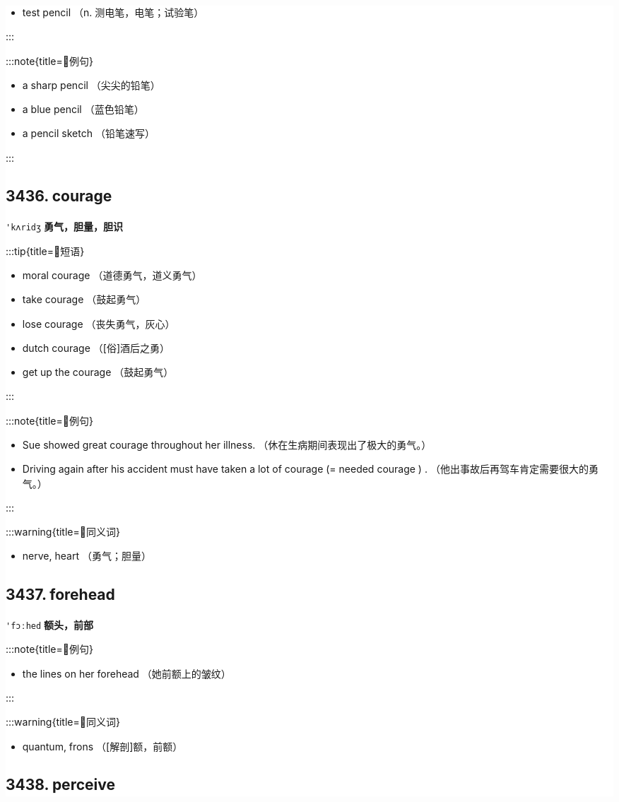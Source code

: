 - test pencil （n. 测电笔，电笔；试验笔）

:::

:::note{title=🎤例句}

- a sharp pencil （尖尖的铅笔）

- a blue pencil （蓝色铅笔）

- a pencil sketch （铅笔速写）

:::

## 3436. courage

`'kʌridʒ`  **勇气，胆量，胆识**

:::tip{title=🤩短语}

- moral courage （道德勇气，道义勇气）

- take courage （鼓起勇气）

- lose courage （丧失勇气，灰心）

- dutch courage （[俗]酒后之勇）

- get up the courage （鼓起勇气）

:::

:::note{title=🎤例句}

- Sue showed great courage throughout her illness. （休在生病期间表现出了极大的勇气。）

- Driving again after his accident must have taken a lot of courage (= needed courage ) . （他出事故后再驾车肯定需要很大的勇气。）

:::

:::warning{title=🤔同义词}

- nerve, heart （勇气；胆量）


## 3437. forehead

`'fɔːhed`  **额头，前部**

:::note{title=🎤例句}

- the lines on her forehead （她前额上的皱纹）

:::

:::warning{title=🤔同义词}

- quantum, frons （[解剖]额，前额）


## 3438. perceive
